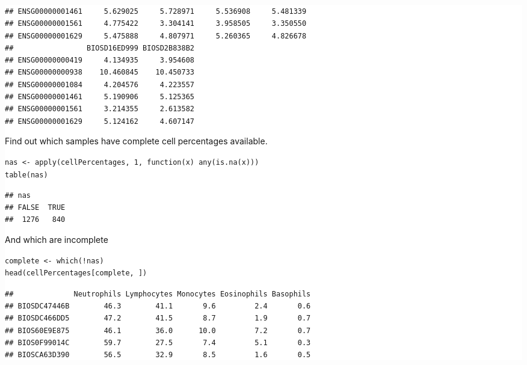     ## ENSG00000001461     5.629025     5.728971     5.536908     5.481339
    ## ENSG00000001561     4.775422     3.304141     3.958505     3.350550
    ## ENSG00000001629     5.475888     4.807971     5.260365     4.826678
    ##                 BIOSD16ED999 BIOSD2B838B2
    ## ENSG00000000419     4.134935     3.954608
    ## ENSG00000000938    10.460845    10.450733
    ## ENSG00000001084     4.204576     4.223557
    ## ENSG00000001461     5.190906     5.125365
    ## ENSG00000001561     3.214355     2.613582
    ## ENSG00000001629     5.124162     4.607147

Find out which samples have complete cell percentages available.

``` {.r}
nas <- apply(cellPercentages, 1, function(x) any(is.na(x)))
table(nas)
```

    ## nas
    ## FALSE  TRUE 
    ##  1276   840

And which are incomplete

``` {.r}
complete <- which(!nas)
head(cellPercentages[complete, ])
```

    ##              Neutrophils Lymphocytes Monocytes Eosinophils Basophils
    ## BIOSDC47446B        46.3        41.1       9.6         2.4       0.6
    ## BIOSDC466DD5        47.2        41.5       8.7         1.9       0.7
    ## BIOS60E9E875        46.1        36.0      10.0         7.2       0.7
    ## BIOS0F99014C        59.7        27.5       7.4         5.1       0.3
    ## BIOSCA63D390        56.5        32.9       8.5         1.6       0.5